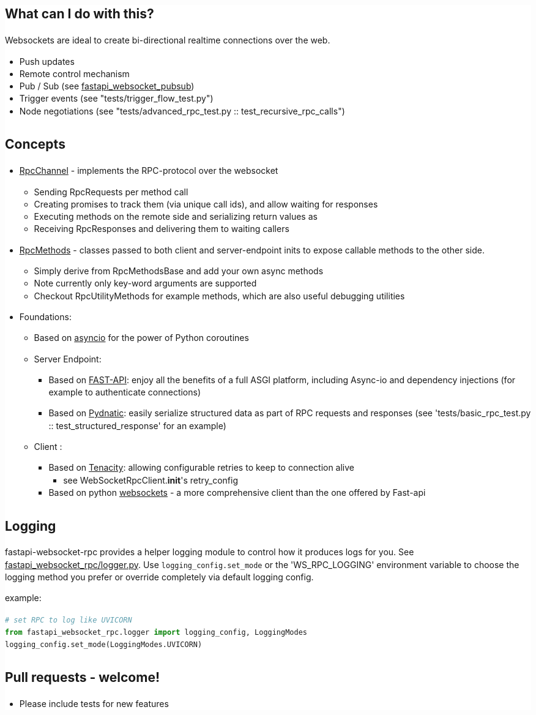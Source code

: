 
## What can I do with this?
Websockets are ideal to create bi-directional realtime connections over the web. 
 - Push updates 
 - Remote control mechanism 
 - Pub / Sub (see [fastapi_websocket_pubsub](https://github.com/authorizon/fastapi_websocket_pubsub))
 - Trigger events (see "tests/trigger_flow_test.py")
 - Node negotiations (see "tests/advanced_rpc_test.py :: test_recursive_rpc_calls")


## Concepts
- [RpcChannel](fastapi_websocket_rpc/rpc_channel.py) - implements the RPC-protocol over the websocket
    - Sending RpcRequests per method call 
    - Creating promises to track them (via unique call ids), and allow waiting for responses 
    - Executing methods on the remote side and serializing return values as    
    - Receiving RpcResponses and delivering them to waiting callers
- [RpcMethods](fastapi_websocket_rpc/rpc_methods.py) - classes passed to both client and server-endpoint inits to expose callable methods to the other side.
    - Simply derive from RpcMethodsBase and add your own async methods
    - Note currently only key-word arguments are supported
    - Checkout RpcUtilityMethods for example methods, which are also useful debugging utilities


- Foundations:

    - Based on [asyncio](https://docs.python.org/3/library/asyncio.html) for the power of Python coroutines

    - Server Endpoint:
        - Based on [FAST-API](https://github.com/tiangolo/fastapi): enjoy all the benefits of a full ASGI platform, including Async-io and dependency injections (for example to authenticate connections)

        - Based on [Pydnatic](https://pydantic-docs.helpmanual.io/): easily serialize structured data as part of RPC requests and responses (see 'tests/basic_rpc_test.py :: test_structured_response' for an example)

    - Client :
        - Based on [Tenacity](https://tenacity.readthedocs.io/en/latest/index.html): allowing configurable retries to keep to connection alive
            - see WebSocketRpcClient.__init__'s retry_config 
        - Based on python [websockets](https://websockets.readthedocs.io/en/stable/intro.html) - a more comprehensive client than the one offered by Fast-api

## Logging 
fastapi-websocket-rpc provides a helper logging module to control how it produces logs for you.
See [fastapi_websocket_rpc/logger.py](fastapi_websocket_rpc/logger.py).
Use ```logging_config.set_mode``` or the 'WS_RPC_LOGGING' environment variable to choose the logging method you prefer or override completely via default logging config.

example:
```python
# set RPC to log like UVICORN
from fastapi_websocket_rpc.logger import logging_config, LoggingModes
logging_config.set_mode(LoggingModes.UVICORN)
```

## Pull requests - welcome!
- Please include tests for new features 


